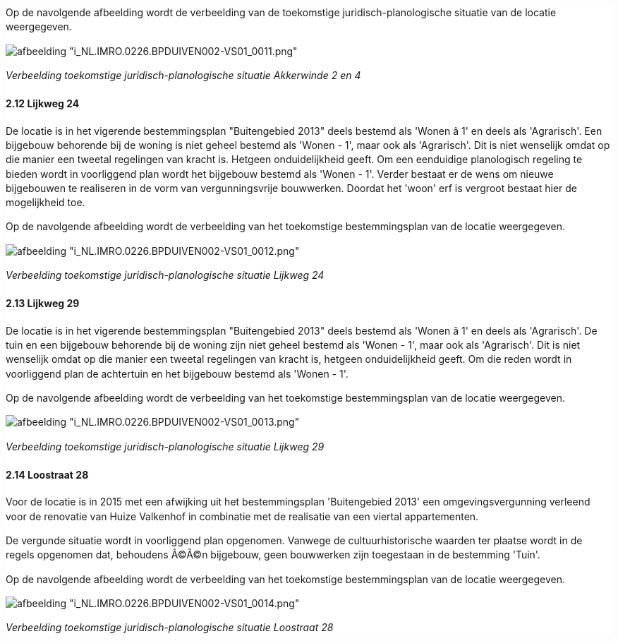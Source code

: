 Op de navolgende afbeelding wordt de verbeelding van de toekomstige juridisch\-planologische situatie van de locatie weergegeven.

![afbeelding "i_NL.IMRO.0226.BPDUIVEN002-VS01_0011.png"](i_NL.IMRO.0226.BPDUIVEN002-VS01_0011.png)

*Verbeelding toekomstige juridisch\-planologische situatie Akkerwinde 2 en 4*

#### 2\.12 Lijkweg 24

De locatie is in het vigerende bestemmingsplan "Buitengebied 2013" deels bestemd als 'Wonen â 1' en deels als 'Agrarisch'. Een bijgebouw behorende bij de woning is niet geheel bestemd als 'Wonen \- 1', maar ook als 'Agrarisch'. Dit is niet wenselijk omdat op die manier een tweetal regelingen van kracht is. Hetgeen onduidelijkheid geeft. Om een eenduidige planologisch regeling te bieden wordt in voorliggend plan wordt het bijgebouw bestemd als 'Wonen \- 1'. Verder bestaat er de wens om nieuwe bijgebouwen te realiseren in de vorm van vergunningsvrije bouwwerken. Doordat het 'woon' erf is vergroot bestaat hier de mogelijkheid toe.

Op de navolgende afbeelding wordt de verbeelding van het toekomstige bestemmingsplan van de locatie weergegeven.

![afbeelding "i_NL.IMRO.0226.BPDUIVEN002-VS01_0012.png"](i_NL.IMRO.0226.BPDUIVEN002-VS01_0012.png)

*Verbeelding toekomstige juridisch\-planologische situatie Lijkweg 24*

#### 2\.13 Lijkweg 29

De locatie is in het vigerende bestemmingsplan "Buitengebied 2013" deels bestemd als 'Wonen â 1' en deels als 'Agrarisch'. De tuin en een bijgebouw behorende bij de woning zijn niet geheel bestemd als 'Wonen \- 1', maar ook als 'Agrarisch'. Dit is niet wenselijk omdat op die manier een tweetal regelingen van kracht is, hetgeen onduidelijkheid geeft. Om die reden wordt in voorliggend plan de achtertuin en het bijgebouw bestemd als 'Wonen \- 1'.

Op de navolgende afbeelding wordt de verbeelding van het toekomstige bestemmingsplan van de locatie weergegeven.

![afbeelding "i_NL.IMRO.0226.BPDUIVEN002-VS01_0013.png"](i_NL.IMRO.0226.BPDUIVEN002-VS01_0013.png)

*Verbeelding toekomstige juridisch\-planologische situatie Lijkweg 29*

#### 2\.14 Loostraat 28

Voor de locatie is in 2015 met een afwijking uit het bestemmingsplan 'Buitengebied 2013' een omgevingsvergunning verleend voor de renovatie van Huize Valkenhof in combinatie met de realisatie van een viertal appartementen.

De vergunde situatie wordt in voorliggend plan opgenomen. Vanwege de cultuurhistorische waarden ter plaatse wordt in de regels opgenomen dat, behoudens Ã©Ã©n bijgebouw, geen bouwwerken zijn toegestaan in de bestemming 'Tuin'.

Op de navolgende afbeelding wordt de verbeelding van het toekomstige bestemmingsplan van de locatie weergegeven.

![afbeelding "i_NL.IMRO.0226.BPDUIVEN002-VS01_0014.png"](i_NL.IMRO.0226.BPDUIVEN002-VS01_0014.png)

*Verbeelding toekomstige juridisch\-planologische situatie Loostraat 28*

